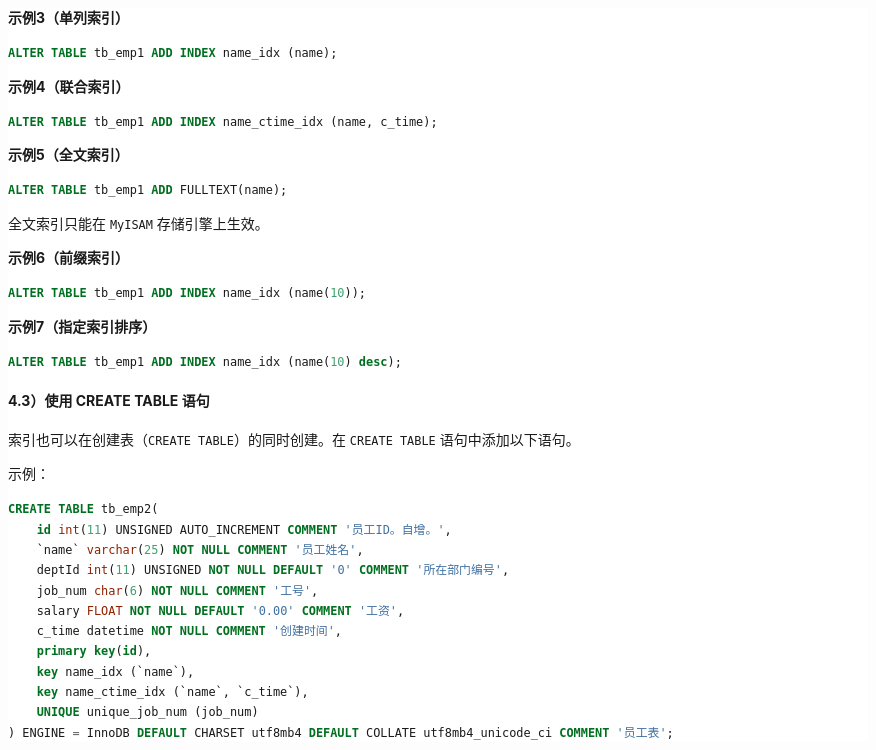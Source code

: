 **示例3（单列索引）**

```sql
ALTER TABLE tb_emp1 ADD INDEX name_idx (name);
```



**示例4（联合索引）**

```sql
ALTER TABLE tb_emp1 ADD INDEX name_ctime_idx (name, c_time);
```



**示例5（全文索引）**

```sql
ALTER TABLE tb_emp1 ADD FULLTEXT(name);
```

全文索引只能在 `MyISAM` 存储引擎上生效。



**示例6（前缀索引）**

```sql
ALTER TABLE tb_emp1 ADD INDEX name_idx (name(10));
```



**示例7（指定索引排序）**

```sql
ALTER TABLE tb_emp1 ADD INDEX name_idx (name(10) desc);
```



#### 4.3）使用 CREATE TABLE 语句

索引也可以在创建表（`CREATE TABLE`）的同时创建。在 `CREATE TABLE` 语句中添加以下语句。

示例：

```sql
CREATE TABLE tb_emp2(
    id int(11) UNSIGNED AUTO_INCREMENT COMMENT '员工ID。自增。',
    `name` varchar(25) NOT NULL COMMENT '员工姓名',
    deptId int(11) UNSIGNED NOT NULL DEFAULT '0' COMMENT '所在部门编号',
    job_num char(6) NOT NULL COMMENT '工号',
    salary FLOAT NOT NULL DEFAULT '0.00' COMMENT '工资',
	c_time datetime NOT NULL COMMENT '创建时间',
    primary key(id),
    key name_idx (`name`),
    key name_ctime_idx (`name`, `c_time`),
    UNIQUE unique_job_num (job_num)
) ENGINE = InnoDB DEFAULT CHARSET utf8mb4 DEFAULT COLLATE utf8mb4_unicode_ci COMMENT '员工表';
```


